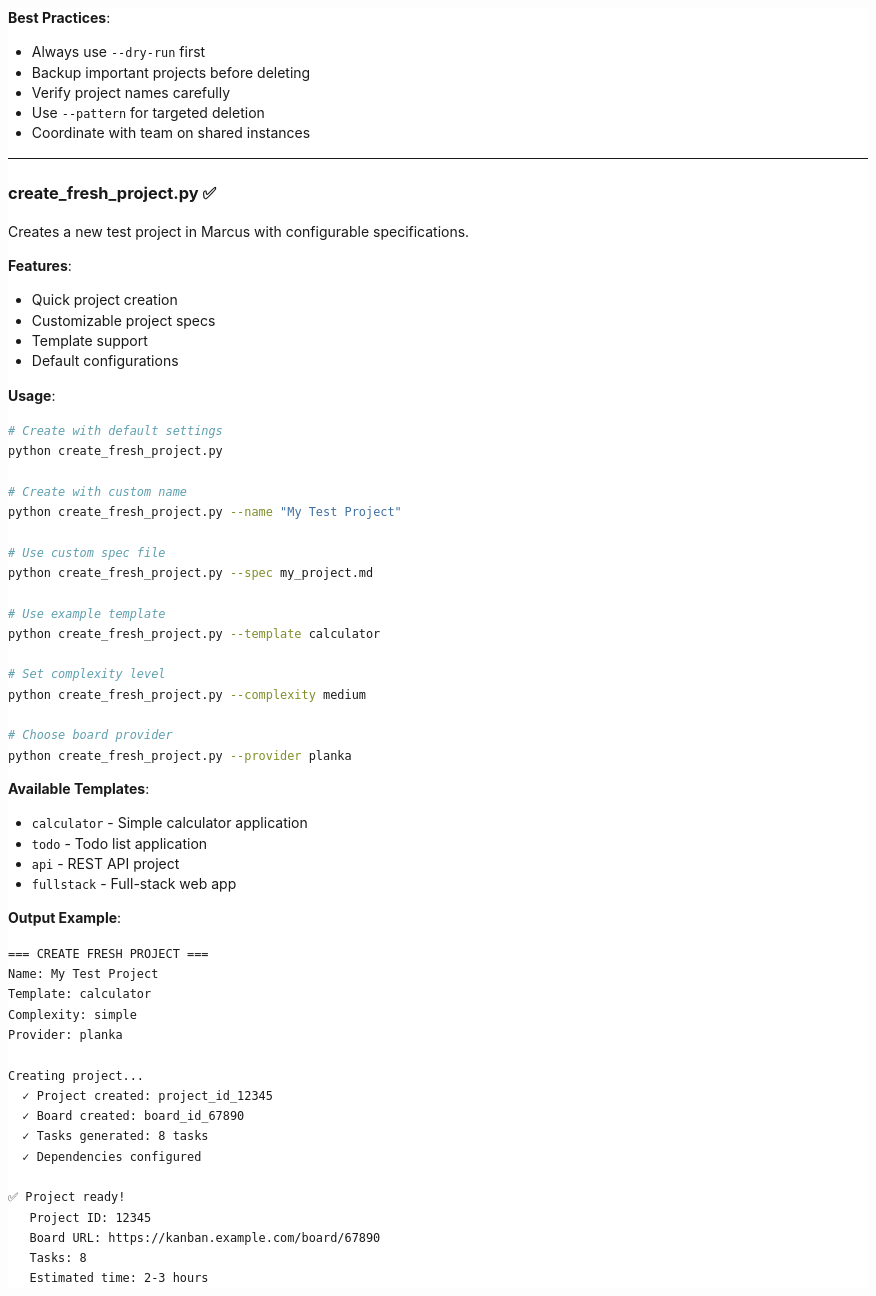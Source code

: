 **Best Practices**:
- Always use `--dry-run` first
- Backup important projects before deleting
- Verify project names carefully
- Use `--pattern` for targeted deletion
- Coordinate with team on shared instances

---

### create_fresh_project.py ✅

Creates a new test project in Marcus with configurable specifications.

**Features**:
- Quick project creation
- Customizable project specs
- Template support
- Default configurations

**Usage**:
```bash
# Create with default settings
python create_fresh_project.py

# Create with custom name
python create_fresh_project.py --name "My Test Project"

# Use custom spec file
python create_fresh_project.py --spec my_project.md

# Use example template
python create_fresh_project.py --template calculator

# Set complexity level
python create_fresh_project.py --complexity medium

# Choose board provider
python create_fresh_project.py --provider planka
```

**Available Templates**:
- `calculator` - Simple calculator application
- `todo` - Todo list application
- `api` - REST API project
- `fullstack` - Full-stack web app

**Output Example**:
```
=== CREATE FRESH PROJECT ===
Name: My Test Project
Template: calculator
Complexity: simple
Provider: planka

Creating project...
  ✓ Project created: project_id_12345
  ✓ Board created: board_id_67890
  ✓ Tasks generated: 8 tasks
  ✓ Dependencies configured

✅ Project ready!
   Project ID: 12345
   Board URL: https://kanban.example.com/board/67890
   Tasks: 8
   Estimated time: 2-3 hours
```
